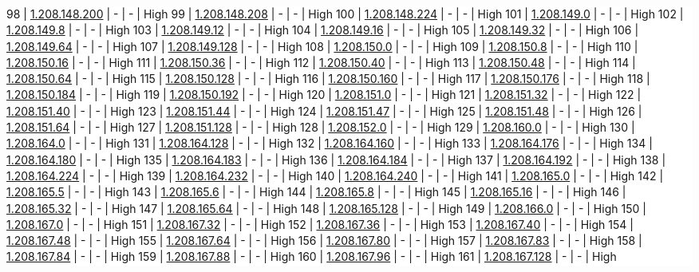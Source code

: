 98 | [1.208.148.200](https://vuldb.com/?ip.1.208.148.200) | - | - | High
99 | [1.208.148.208](https://vuldb.com/?ip.1.208.148.208) | - | - | High
100 | [1.208.148.224](https://vuldb.com/?ip.1.208.148.224) | - | - | High
101 | [1.208.149.0](https://vuldb.com/?ip.1.208.149.0) | - | - | High
102 | [1.208.149.8](https://vuldb.com/?ip.1.208.149.8) | - | - | High
103 | [1.208.149.12](https://vuldb.com/?ip.1.208.149.12) | - | - | High
104 | [1.208.149.16](https://vuldb.com/?ip.1.208.149.16) | - | - | High
105 | [1.208.149.32](https://vuldb.com/?ip.1.208.149.32) | - | - | High
106 | [1.208.149.64](https://vuldb.com/?ip.1.208.149.64) | - | - | High
107 | [1.208.149.128](https://vuldb.com/?ip.1.208.149.128) | - | - | High
108 | [1.208.150.0](https://vuldb.com/?ip.1.208.150.0) | - | - | High
109 | [1.208.150.8](https://vuldb.com/?ip.1.208.150.8) | - | - | High
110 | [1.208.150.16](https://vuldb.com/?ip.1.208.150.16) | - | - | High
111 | [1.208.150.36](https://vuldb.com/?ip.1.208.150.36) | - | - | High
112 | [1.208.150.40](https://vuldb.com/?ip.1.208.150.40) | - | - | High
113 | [1.208.150.48](https://vuldb.com/?ip.1.208.150.48) | - | - | High
114 | [1.208.150.64](https://vuldb.com/?ip.1.208.150.64) | - | - | High
115 | [1.208.150.128](https://vuldb.com/?ip.1.208.150.128) | - | - | High
116 | [1.208.150.160](https://vuldb.com/?ip.1.208.150.160) | - | - | High
117 | [1.208.150.176](https://vuldb.com/?ip.1.208.150.176) | - | - | High
118 | [1.208.150.184](https://vuldb.com/?ip.1.208.150.184) | - | - | High
119 | [1.208.150.192](https://vuldb.com/?ip.1.208.150.192) | - | - | High
120 | [1.208.151.0](https://vuldb.com/?ip.1.208.151.0) | - | - | High
121 | [1.208.151.32](https://vuldb.com/?ip.1.208.151.32) | - | - | High
122 | [1.208.151.40](https://vuldb.com/?ip.1.208.151.40) | - | - | High
123 | [1.208.151.44](https://vuldb.com/?ip.1.208.151.44) | - | - | High
124 | [1.208.151.47](https://vuldb.com/?ip.1.208.151.47) | - | - | High
125 | [1.208.151.48](https://vuldb.com/?ip.1.208.151.48) | - | - | High
126 | [1.208.151.64](https://vuldb.com/?ip.1.208.151.64) | - | - | High
127 | [1.208.151.128](https://vuldb.com/?ip.1.208.151.128) | - | - | High
128 | [1.208.152.0](https://vuldb.com/?ip.1.208.152.0) | - | - | High
129 | [1.208.160.0](https://vuldb.com/?ip.1.208.160.0) | - | - | High
130 | [1.208.164.0](https://vuldb.com/?ip.1.208.164.0) | - | - | High
131 | [1.208.164.128](https://vuldb.com/?ip.1.208.164.128) | - | - | High
132 | [1.208.164.160](https://vuldb.com/?ip.1.208.164.160) | - | - | High
133 | [1.208.164.176](https://vuldb.com/?ip.1.208.164.176) | - | - | High
134 | [1.208.164.180](https://vuldb.com/?ip.1.208.164.180) | - | - | High
135 | [1.208.164.183](https://vuldb.com/?ip.1.208.164.183) | - | - | High
136 | [1.208.164.184](https://vuldb.com/?ip.1.208.164.184) | - | - | High
137 | [1.208.164.192](https://vuldb.com/?ip.1.208.164.192) | - | - | High
138 | [1.208.164.224](https://vuldb.com/?ip.1.208.164.224) | - | - | High
139 | [1.208.164.232](https://vuldb.com/?ip.1.208.164.232) | - | - | High
140 | [1.208.164.240](https://vuldb.com/?ip.1.208.164.240) | - | - | High
141 | [1.208.165.0](https://vuldb.com/?ip.1.208.165.0) | - | - | High
142 | [1.208.165.5](https://vuldb.com/?ip.1.208.165.5) | - | - | High
143 | [1.208.165.6](https://vuldb.com/?ip.1.208.165.6) | - | - | High
144 | [1.208.165.8](https://vuldb.com/?ip.1.208.165.8) | - | - | High
145 | [1.208.165.16](https://vuldb.com/?ip.1.208.165.16) | - | - | High
146 | [1.208.165.32](https://vuldb.com/?ip.1.208.165.32) | - | - | High
147 | [1.208.165.64](https://vuldb.com/?ip.1.208.165.64) | - | - | High
148 | [1.208.165.128](https://vuldb.com/?ip.1.208.165.128) | - | - | High
149 | [1.208.166.0](https://vuldb.com/?ip.1.208.166.0) | - | - | High
150 | [1.208.167.0](https://vuldb.com/?ip.1.208.167.0) | - | - | High
151 | [1.208.167.32](https://vuldb.com/?ip.1.208.167.32) | - | - | High
152 | [1.208.167.36](https://vuldb.com/?ip.1.208.167.36) | - | - | High
153 | [1.208.167.40](https://vuldb.com/?ip.1.208.167.40) | - | - | High
154 | [1.208.167.48](https://vuldb.com/?ip.1.208.167.48) | - | - | High
155 | [1.208.167.64](https://vuldb.com/?ip.1.208.167.64) | - | - | High
156 | [1.208.167.80](https://vuldb.com/?ip.1.208.167.80) | - | - | High
157 | [1.208.167.83](https://vuldb.com/?ip.1.208.167.83) | - | - | High
158 | [1.208.167.84](https://vuldb.com/?ip.1.208.167.84) | - | - | High
159 | [1.208.167.88](https://vuldb.com/?ip.1.208.167.88) | - | - | High
160 | [1.208.167.96](https://vuldb.com/?ip.1.208.167.96) | - | - | High
161 | [1.208.167.128](https://vuldb.com/?ip.1.208.167.128) | - | - | High